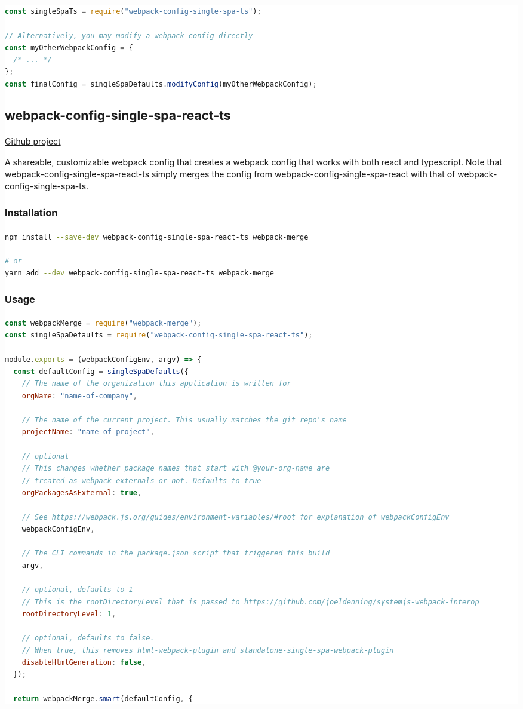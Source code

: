 ```js
const singleSpaTs = require("webpack-config-single-spa-ts");

// Alternatively, you may modify a webpack config directly
const myOtherWebpackConfig = {
  /* ... */
};
const finalConfig = singleSpaDefaults.modifyConfig(myOtherWebpackConfig);
```

## webpack-config-single-spa-react-ts

[Github project](https://github.com/single-spa/create-single-spa/tree/master/packages/webpack-config-single-spa-react-ts)

A shareable, customizable webpack config that creates a webpack config that works with both react and typescript. Note that webpack-config-single-spa-react-ts simply merges the config from webpack-config-single-spa-react with that of webpack-config-single-spa-ts.

### Installation

```sh
npm install --save-dev webpack-config-single-spa-react-ts webpack-merge

# or
yarn add --dev webpack-config-single-spa-react-ts webpack-merge
```

### Usage

```js
const webpackMerge = require("webpack-merge");
const singleSpaDefaults = require("webpack-config-single-spa-react-ts");

module.exports = (webpackConfigEnv, argv) => {
  const defaultConfig = singleSpaDefaults({
    // The name of the organization this application is written for
    orgName: "name-of-company",

    // The name of the current project. This usually matches the git repo's name
    projectName: "name-of-project",

    // optional
    // This changes whether package names that start with @your-org-name are
    // treated as webpack externals or not. Defaults to true
    orgPackagesAsExternal: true,

    // See https://webpack.js.org/guides/environment-variables/#root for explanation of webpackConfigEnv
    webpackConfigEnv,

    // The CLI commands in the package.json script that triggered this build
    argv,

    // optional, defaults to 1
    // This is the rootDirectoryLevel that is passed to https://github.com/joeldenning/systemjs-webpack-interop
    rootDirectoryLevel: 1,

    // optional, defaults to false.
    // When true, this removes html-webpack-plugin and standalone-single-spa-webpack-plugin
    disableHtmlGeneration: false,
  });

  return webpackMerge.smart(defaultConfig, {
```